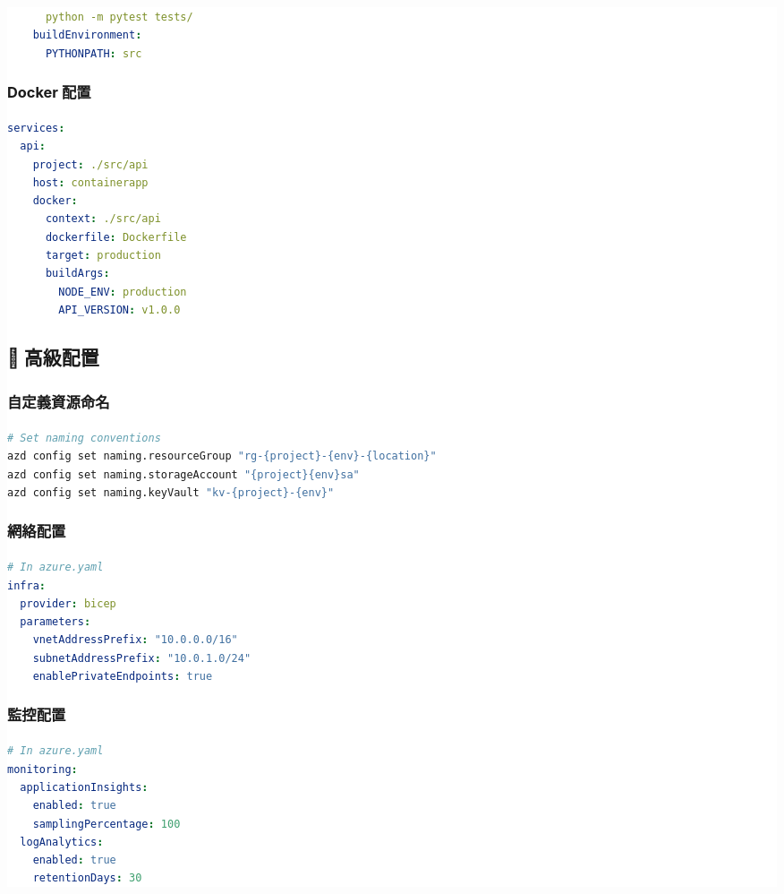 ```yaml
      python -m pytest tests/
    buildEnvironment:
      PYTHONPATH: src
```

### Docker 配置
```yaml
services:
  api:
    project: ./src/api
    host: containerapp
    docker:
      context: ./src/api
      dockerfile: Dockerfile
      target: production
      buildArgs:
        NODE_ENV: production
        API_VERSION: v1.0.0
```

## 🔧 高級配置

### 自定義資源命名
```bash
# Set naming conventions
azd config set naming.resourceGroup "rg-{project}-{env}-{location}"
azd config set naming.storageAccount "{project}{env}sa"
azd config set naming.keyVault "kv-{project}-{env}"
```

### 網絡配置
```yaml
# In azure.yaml
infra:
  provider: bicep
  parameters:
    vnetAddressPrefix: "10.0.0.0/16"
    subnetAddressPrefix: "10.0.1.0/24"
    enablePrivateEndpoints: true
```

### 監控配置
```yaml
# In azure.yaml
monitoring:
  applicationInsights:
    enabled: true
    samplingPercentage: 100
  logAnalytics:
    enabled: true
    retentionDays: 30
```
